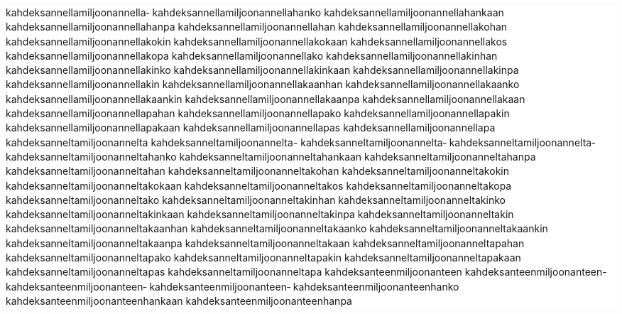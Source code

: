kahdeksannellamiljoonannella‑
kahdeksannellamiljoonannellahanko
kahdeksannellamiljoonannellahankaan
kahdeksannellamiljoonannellahanpa
kahdeksannellamiljoonannellahan
kahdeksannellamiljoonannellakohan
kahdeksannellamiljoonannellakokin
kahdeksannellamiljoonannellakokaan
kahdeksannellamiljoonannellakos
kahdeksannellamiljoonannellakopa
kahdeksannellamiljoonannellako
kahdeksannellamiljoonannellakinhan
kahdeksannellamiljoonannellakinko
kahdeksannellamiljoonannellakinkaan
kahdeksannellamiljoonannellakinpa
kahdeksannellamiljoonannellakin
kahdeksannellamiljoonannellakaanhan
kahdeksannellamiljoonannellakaanko
kahdeksannellamiljoonannellakaankin
kahdeksannellamiljoonannellakaanpa
kahdeksannellamiljoonannellakaan
kahdeksannellamiljoonannellapahan
kahdeksannellamiljoonannellapako
kahdeksannellamiljoonannellapakin
kahdeksannellamiljoonannellapakaan
kahdeksannellamiljoonannellapas
kahdeksannellamiljoonannellapa
kahdeksanneltamiljoonannelta
kahdeksanneltamiljoonannelta-
kahdeksanneltamiljoonannelta‐
kahdeksanneltamiljoonannelta‑
kahdeksanneltamiljoonanneltahanko
kahdeksanneltamiljoonanneltahankaan
kahdeksanneltamiljoonanneltahanpa
kahdeksanneltamiljoonanneltahan
kahdeksanneltamiljoonanneltakohan
kahdeksanneltamiljoonanneltakokin
kahdeksanneltamiljoonanneltakokaan
kahdeksanneltamiljoonanneltakos
kahdeksanneltamiljoonanneltakopa
kahdeksanneltamiljoonanneltako
kahdeksanneltamiljoonanneltakinhan
kahdeksanneltamiljoonanneltakinko
kahdeksanneltamiljoonanneltakinkaan
kahdeksanneltamiljoonanneltakinpa
kahdeksanneltamiljoonanneltakin
kahdeksanneltamiljoonanneltakaanhan
kahdeksanneltamiljoonanneltakaanko
kahdeksanneltamiljoonanneltakaankin
kahdeksanneltamiljoonanneltakaanpa
kahdeksanneltamiljoonanneltakaan
kahdeksanneltamiljoonanneltapahan
kahdeksanneltamiljoonanneltapako
kahdeksanneltamiljoonanneltapakin
kahdeksanneltamiljoonanneltapakaan
kahdeksanneltamiljoonanneltapas
kahdeksanneltamiljoonanneltapa
kahdeksanteenmiljoonanteen
kahdeksanteenmiljoonanteen-
kahdeksanteenmiljoonanteen‐
kahdeksanteenmiljoonanteen‑
kahdeksanteenmiljoonanteenhanko
kahdeksanteenmiljoonanteenhankaan
kahdeksanteenmiljoonanteenhanpa